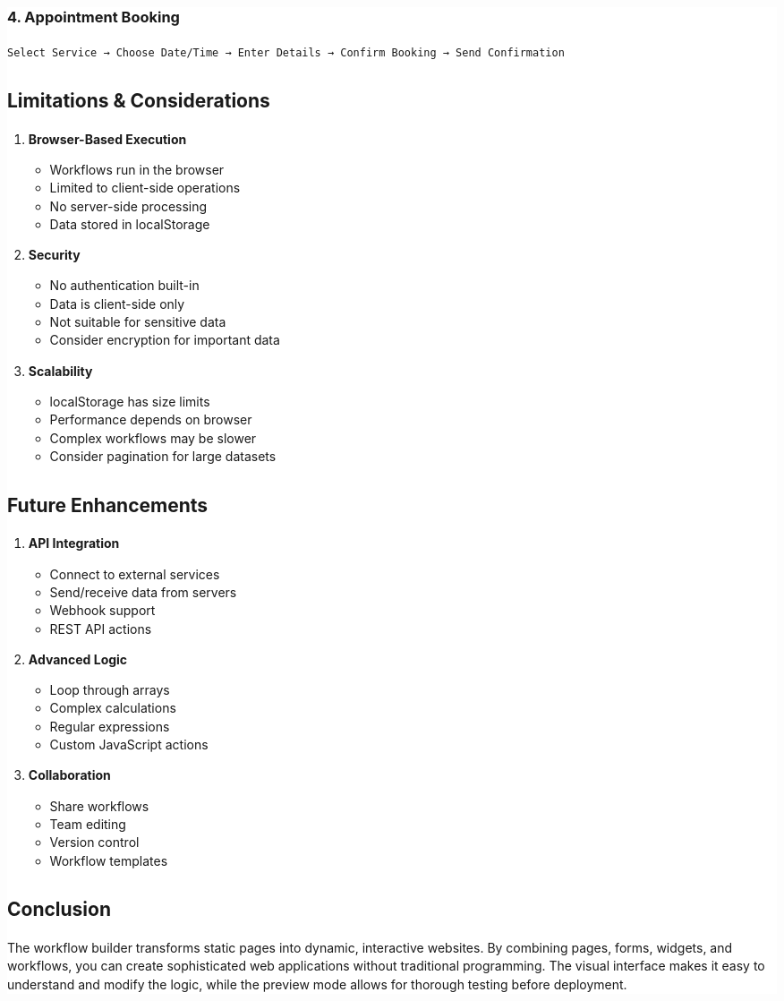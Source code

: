 ### 4. **Appointment Booking**
```
Select Service → Choose Date/Time → Enter Details → Confirm Booking → Send Confirmation
```

## Limitations & Considerations

1. **Browser-Based Execution**
   - Workflows run in the browser
   - Limited to client-side operations
   - No server-side processing
   - Data stored in localStorage

2. **Security**
   - No authentication built-in
   - Data is client-side only
   - Not suitable for sensitive data
   - Consider encryption for important data

3. **Scalability**
   - localStorage has size limits
   - Performance depends on browser
   - Complex workflows may be slower
   - Consider pagination for large datasets

## Future Enhancements

1. **API Integration**
   - Connect to external services
   - Send/receive data from servers
   - Webhook support
   - REST API actions

2. **Advanced Logic**
   - Loop through arrays
   - Complex calculations
   - Regular expressions
   - Custom JavaScript actions

3. **Collaboration**
   - Share workflows
   - Team editing
   - Version control
   - Workflow templates

## Conclusion

The workflow builder transforms static pages into dynamic, interactive websites. By combining pages, forms, widgets, and workflows, you can create sophisticated web applications without traditional programming. The visual interface makes it easy to understand and modify the logic, while the preview mode allows for thorough testing before deployment.
